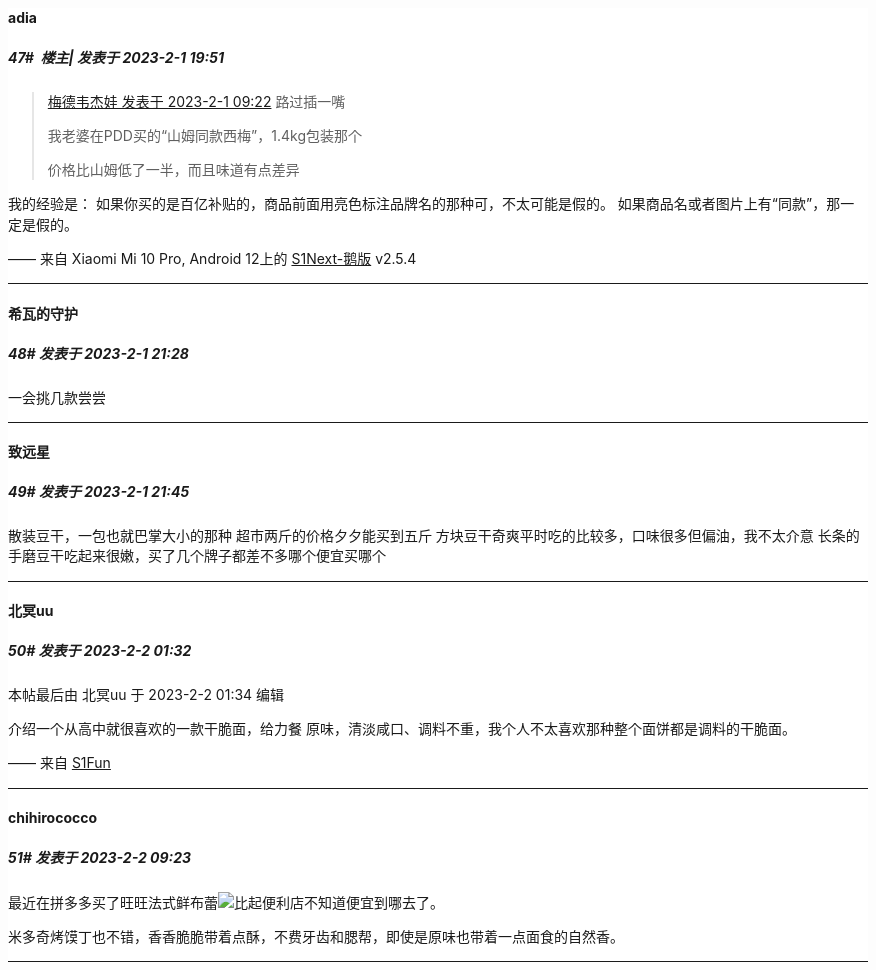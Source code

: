 ####  adia  
##### 47#         楼主| 发表于 2023-2-1 19:51

<blockquote><a href="httphttps://bbs.saraba1st.com/2b/forum.php?mod=redirect&amp;goto=findpost&amp;pid=59564388&amp;ptid=2114701" target="_blank">梅德韦杰娃 发表于 2023-2-1 09:22</a>
路过插一嘴

我老婆在PDD买的“山姆同款西梅”，1.4kg包装那个

价格比山姆低了一半，而且味道有点差异</blockquote>
我的经验是：
如果你买的是百亿补贴的，商品前面用亮色标注品牌名的那种可，不太可能是假的。
如果商品名或者图片上有“同款”，那一定是假的。

—— 来自 Xiaomi Mi 10 Pro, Android 12上的 [S1Next-鹅版](https://github.com/ykrank/S1-Next/releases) v2.5.4

*****

####  希瓦的守护  
##### 48#       发表于 2023-2-1 21:28

一会挑几款尝尝

*****

####  致远星  
##### 49#       发表于 2023-2-1 21:45

散装豆干，一包也就巴掌大小的那种
超市两斤的价格夕夕能买到五斤
方块豆干奇爽平时吃的比较多，口味很多但偏油，我不太介意
长条的手磨豆干吃起来很嫩，买了几个牌子都差不多哪个便宜买哪个

*****

####  北冥uu  
##### 50#       发表于 2023-2-2 01:32

 本帖最后由 北冥uu 于 2023-2-2 01:34 编辑 

介绍一个从高中就很喜欢的一款干脆面，给力餐 原味，清淡咸口、调料不重，我个人不太喜欢那种整个面饼都是调料的干脆面。

—— 来自 [S1Fun](https://s1fun.koalcat.com)

*****

####  chihirococco  
##### 51#       发表于 2023-2-2 09:23

最近在拼多多买了旺旺法式鲜布蕾<img src="https://static.saraba1st.com/image/smiley/face2017/033.png" referrerpolicy="no-referrer">比起便利店不知道便宜到哪去了。

米多奇烤馍丁也不错，香香脆脆带着点酥，不费牙齿和腮帮，即使是原味也带着一点面食的自然香。

*****
